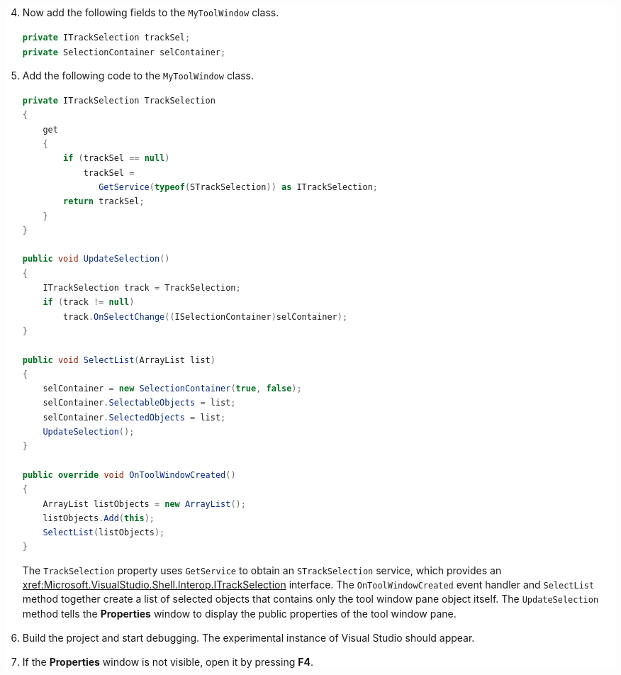 4. Now add the following fields to the `MyToolWindow` class.

   ```csharp
   private ITrackSelection trackSel;
   private SelectionContainer selContainer;

   ```

5. Add the following code to the `MyToolWindow` class.

   ```csharp
   private ITrackSelection TrackSelection
   {
       get
       {
           if (trackSel == null)
               trackSel =
                  GetService(typeof(STrackSelection)) as ITrackSelection;
           return trackSel;
       }
   }

   public void UpdateSelection()
   {
       ITrackSelection track = TrackSelection;
       if (track != null)
           track.OnSelectChange((ISelectionContainer)selContainer);
   }

   public void SelectList(ArrayList list)
   {
       selContainer = new SelectionContainer(true, false);
       selContainer.SelectableObjects = list;
       selContainer.SelectedObjects = list;
       UpdateSelection();
   }

   public override void OnToolWindowCreated()
   {
       ArrayList listObjects = new ArrayList();
       listObjects.Add(this);
       SelectList(listObjects);
   }
   ```

    The `TrackSelection` property uses `GetService` to obtain an `STrackSelection` service, which provides an <xref:Microsoft.VisualStudio.Shell.Interop.ITrackSelection> interface. The `OnToolWindowCreated` event handler and `SelectList` method together create a list of selected objects that contains only the tool window pane object itself. The `UpdateSelection` method tells the **Properties** window to display the public properties of the tool window pane.

6. Build the project and start debugging. The experimental instance of Visual Studio should appear.

7. If the **Properties** window is not visible, open it by pressing **F4**.
